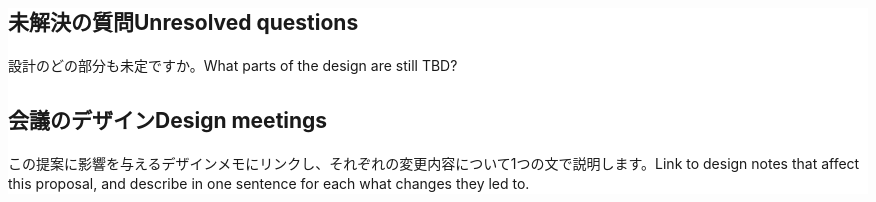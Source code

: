 ## <a name="unresolved-questions"></a><span data-ttu-id="c34d2-146">未解決の質問</span><span class="sxs-lookup"><span data-stu-id="c34d2-146">Unresolved questions</span></span>
[unresolved]: #unresolved-questions

<span data-ttu-id="c34d2-147">設計のどの部分も未定ですか。</span><span class="sxs-lookup"><span data-stu-id="c34d2-147">What parts of the design are still TBD?</span></span>

## <a name="design-meetings"></a><span data-ttu-id="c34d2-148">会議のデザイン</span><span class="sxs-lookup"><span data-stu-id="c34d2-148">Design meetings</span></span>

<span data-ttu-id="c34d2-149">この提案に影響を与えるデザインメモにリンクし、それぞれの変更内容について1つの文で説明します。</span><span class="sxs-lookup"><span data-stu-id="c34d2-149">Link to design notes that affect this proposal, and describe in one sentence for each what changes they led to.</span></span>

[summary]: #summary
[motivation]: #motivation
[design]: #detailed-design
[drawbacks]: #drawbacks
[alternatives]: #alternatives